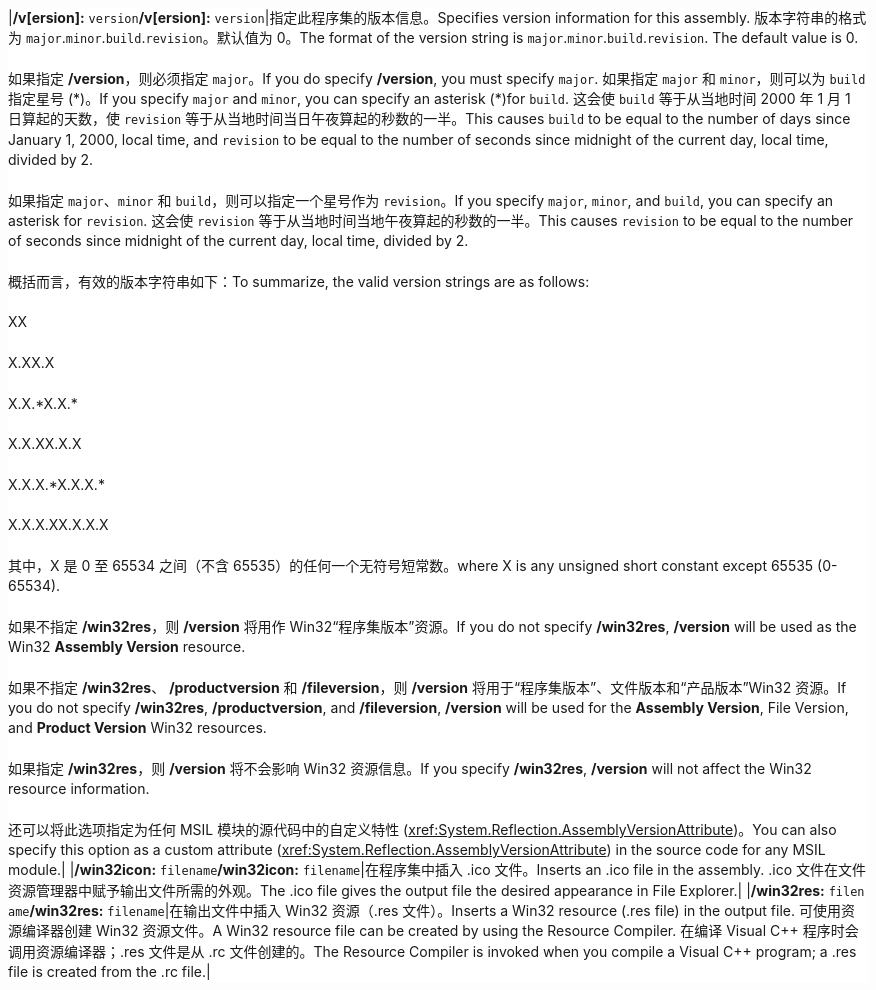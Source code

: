|<span data-ttu-id="826e2-309">**/v[ersion]:** `version`</span><span class="sxs-lookup"><span data-stu-id="826e2-309">**/v[ersion]:** `version`</span></span>|<span data-ttu-id="826e2-310">指定此程序集的版本信息。</span><span class="sxs-lookup"><span data-stu-id="826e2-310">Specifies version information for this assembly.</span></span> <span data-ttu-id="826e2-311">版本字符串的格式为 `major`.`minor`.`build`.`revision`。默认值为 0。</span><span class="sxs-lookup"><span data-stu-id="826e2-311">The format of the version string is `major`.`minor`.`build`.`revision`. The default value is 0.</span></span><br /><br /> <span data-ttu-id="826e2-312">如果指定 **/version**，则必须指定 `major`。</span><span class="sxs-lookup"><span data-stu-id="826e2-312">If you do specify **/version**, you must specify `major`.</span></span> <span data-ttu-id="826e2-313">如果指定 `major` 和 `minor`，则可以为 `build` 指定星号 (\*)。</span><span class="sxs-lookup"><span data-stu-id="826e2-313">If you specify `major` and `minor`, you can specify an asterisk (\*)for `build`.</span></span> <span data-ttu-id="826e2-314">这会使 `build` 等于从当地时间 2000 年 1 月 1 日算起的天数，使 `revision` 等于从当地时间当日午夜算起的秒数的一半。</span><span class="sxs-lookup"><span data-stu-id="826e2-314">This causes `build` to be equal to the number of days since January 1, 2000, local time, and `revision` to be equal to the number of seconds since midnight of the current day, local time, divided by 2.</span></span><br /><br /> <span data-ttu-id="826e2-315">如果指定 `major`、`minor` 和 `build`，则可以指定一个星号作为 `revision`。</span><span class="sxs-lookup"><span data-stu-id="826e2-315">If you specify `major`, `minor`, and `build`, you can specify an asterisk for `revision`.</span></span> <span data-ttu-id="826e2-316">这会使 `revision` 等于从当地时间当地午夜算起的秒数的一半。</span><span class="sxs-lookup"><span data-stu-id="826e2-316">This causes `revision` to be equal to the number of seconds since midnight of the current day, local time, divided by 2.</span></span><br /><br /> <span data-ttu-id="826e2-317">概括而言，有效的版本字符串如下：</span><span class="sxs-lookup"><span data-stu-id="826e2-317">To summarize, the valid version strings are as follows:</span></span><br /><br /> <span data-ttu-id="826e2-318">X</span><span class="sxs-lookup"><span data-stu-id="826e2-318">X</span></span><br /><br /> <span data-ttu-id="826e2-319">X.X</span><span class="sxs-lookup"><span data-stu-id="826e2-319">X.X</span></span><br /><br /> <span data-ttu-id="826e2-320">X.X.\*</span><span class="sxs-lookup"><span data-stu-id="826e2-320">X.X.\*</span></span><br /><br /> <span data-ttu-id="826e2-321">X.X.X</span><span class="sxs-lookup"><span data-stu-id="826e2-321">X.X.X</span></span><br /><br /> <span data-ttu-id="826e2-322">X.X.X.\*</span><span class="sxs-lookup"><span data-stu-id="826e2-322">X.X.X.\*</span></span><br /><br /> <span data-ttu-id="826e2-323">X.X.X.X</span><span class="sxs-lookup"><span data-stu-id="826e2-323">X.X.X.X</span></span><br /><br /> <span data-ttu-id="826e2-324">其中，X 是 0 至 65534 之间（不含 65535）的任何一个无符号短常数。</span><span class="sxs-lookup"><span data-stu-id="826e2-324">where X is any unsigned short constant except 65535 (0-65534).</span></span><br /><br /> <span data-ttu-id="826e2-325">如果不指定 **/win32res**，则 **/version** 将用作 Win32“程序集版本”资源。</span><span class="sxs-lookup"><span data-stu-id="826e2-325">If you do not specify **/win32res**, **/version** will be used as the Win32 **Assembly Version** resource.</span></span><br /><br /> <span data-ttu-id="826e2-326">如果不指定 **/win32res**、 **/productversion** 和 **/fileversion**，则 **/version** 将用于“程序集版本”、文件版本和“产品版本”Win32 资源。</span><span class="sxs-lookup"><span data-stu-id="826e2-326">If you do not specify **/win32res**, **/productversion**, and **/fileversion**, **/version** will be used for the **Assembly Version**, File Version, and **Product Version** Win32 resources.</span></span><br /><br /> <span data-ttu-id="826e2-327">如果指定 **/win32res**，则 **/version** 将不会影响 Win32 资源信息。</span><span class="sxs-lookup"><span data-stu-id="826e2-327">If you specify **/win32res**, **/version** will not affect the Win32 resource information.</span></span><br /><br /> <span data-ttu-id="826e2-328">还可以将此选项指定为任何 MSIL 模块的源代码中的自定义特性 (<xref:System.Reflection.AssemblyVersionAttribute>)。</span><span class="sxs-lookup"><span data-stu-id="826e2-328">You can also specify this option as a custom attribute (<xref:System.Reflection.AssemblyVersionAttribute>) in the source code for any MSIL module.</span></span>|
|<span data-ttu-id="826e2-329">**/win32icon:** `filename`</span><span class="sxs-lookup"><span data-stu-id="826e2-329">**/win32icon:** `filename`</span></span>|<span data-ttu-id="826e2-330">在程序集中插入 .ico 文件。</span><span class="sxs-lookup"><span data-stu-id="826e2-330">Inserts an .ico file in the assembly.</span></span> <span data-ttu-id="826e2-331">.ico 文件在文件资源管理器中赋予输出文件所需的外观。</span><span class="sxs-lookup"><span data-stu-id="826e2-331">The .ico file gives the output file the desired appearance in File Explorer.</span></span>|
|<span data-ttu-id="826e2-332">**/win32res:** `filename`</span><span class="sxs-lookup"><span data-stu-id="826e2-332">**/win32res:** `filename`</span></span>|<span data-ttu-id="826e2-333">在输出文件中插入 Win32 资源（.res 文件）。</span><span class="sxs-lookup"><span data-stu-id="826e2-333">Inserts a Win32 resource (.res file) in the output file.</span></span> <span data-ttu-id="826e2-334">可使用资源编译器创建 Win32 资源文件。</span><span class="sxs-lookup"><span data-stu-id="826e2-334">A Win32 resource file can be created by using the Resource Compiler.</span></span> <span data-ttu-id="826e2-335">在编译 Visual C++ 程序时会调用资源编译器；.res 文件是从 .rc 文件创建的。</span><span class="sxs-lookup"><span data-stu-id="826e2-335">The Resource Compiler is invoked when you compile a Visual C++ program; a .res file is created from the .rc file.</span></span>|